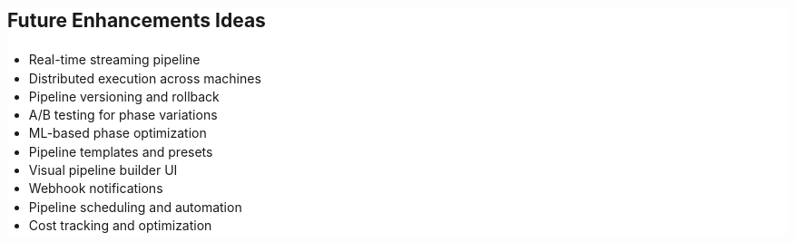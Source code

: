 ## Future Enhancements Ideas

- Real-time streaming pipeline
- Distributed execution across machines
- Pipeline versioning and rollback
- A/B testing for phase variations
- ML-based phase optimization
- Pipeline templates and presets
- Visual pipeline builder UI
- Webhook notifications
- Pipeline scheduling and automation
- Cost tracking and optimization
